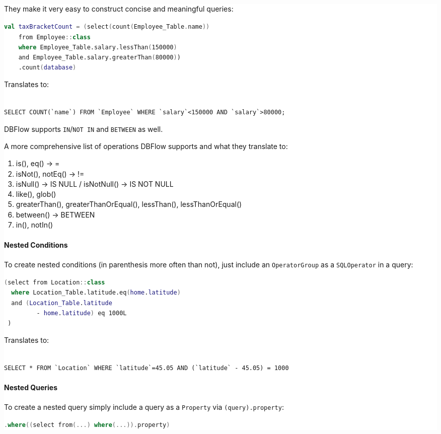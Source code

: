 They make it very easy to construct concise and meaningful queries:

```kotlin
val taxBracketCount = (select(count(Employee_Table.name))
    from Employee::class
    where Employee_Table.salary.lessThan(150000)
    and Employee_Table.salary.greaterThan(80000))
    .count(database)
```

Translates to:

```sqlite

SELECT COUNT(`name`) FROM `Employee` WHERE `salary`<150000 AND `salary`>80000;

```

DBFlow supports `IN`/`NOT IN` and `BETWEEN` as well.

A more comprehensive list of operations DBFlow supports and what they translate to:

  1. is(), eq() -> =
  2. isNot(), notEq() -> !=
  3. isNull() -> IS NULL / isNotNull() -> IS NOT NULL
  4. like(), glob()
  5. greaterThan(), greaterThanOrEqual(), lessThan(), lessThanOrEqual()
  6. between() -> BETWEEN
  7. in(), notIn()

#### Nested Conditions

To create nested conditions (in parenthesis more often than not), just include
an `OperatorGroup` as a `SQLOperator` in a query:


```kotlin
(select from Location::class
  where Location_Table.latitude.eq(home.latitude)
  and (Location_Table.latitude
         - home.latitude) eq 1000L
 )
```

Translates to:

```sqlite

SELECT * FROM `Location` WHERE `latitude`=45.05 AND (`latitude` - 45.05) = 1000

```

#### Nested Queries

To create a nested query simply include a query as a `Property` via `(query).property`:

```kotlin
.where((select from(...) where(...)).property)
```
